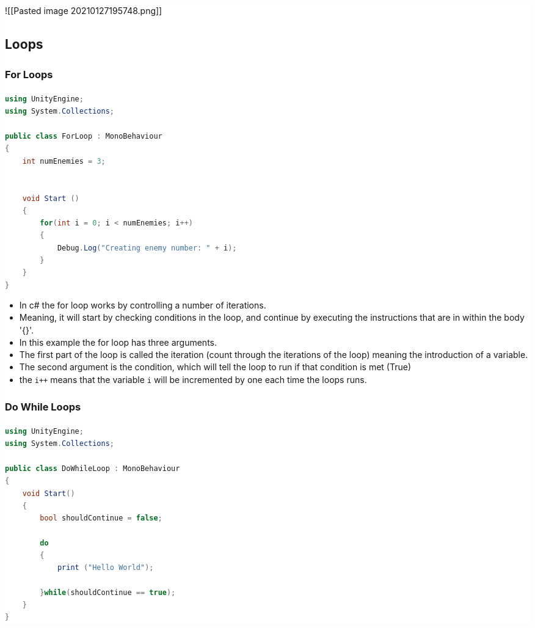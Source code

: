 ![[Pasted image 20210127195748.png]]

## Loops

### For Loops

```cs
using UnityEngine;
using System.Collections;

public class ForLoop : MonoBehaviour
{
    int numEnemies = 3;


    void Start ()
    {
        for(int i = 0; i < numEnemies; i++)
        {
            Debug.Log("Creating enemy number: " + i);
        }
    }
}
```

- In c# the for loop works by controlling a number of iterations.
- Meaning, it will start by checking conditions in the loop, and continue by executing the instructions that are in within the body '{}'.
- In this example the for loop has three arguments.
- The first part of the loop is called the iteration (count through the iterations of the loop) meaning the introduction of a variable.
- The second argument is the condition, which will tell the loop to run if that condition is met (True)
- the `i++` means that the variable `i` will be incremented by one each time the loops runs.

### Do While Loops

```cs
using UnityEngine;
using System.Collections;

public class DoWhileLoop : MonoBehaviour
{
    void Start()
    {
        bool shouldContinue = false;

        do
        {
            print ("Hello World");

        }while(shouldContinue == true);
    }
}
```
